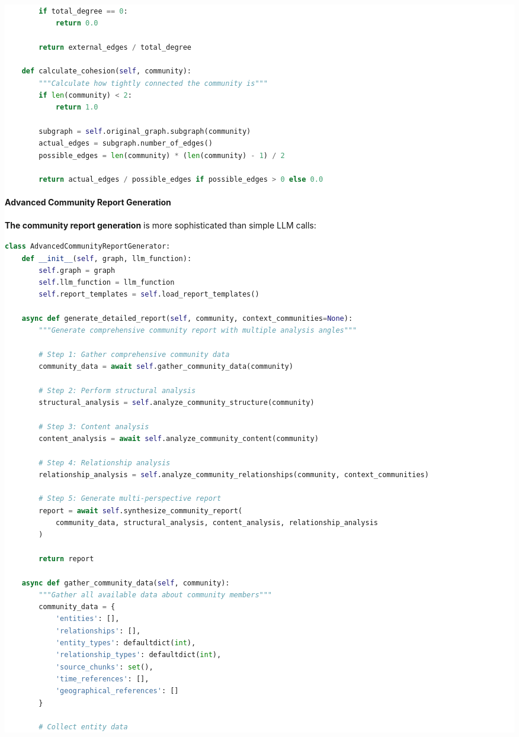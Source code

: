```python
        if total_degree == 0:
            return 0.0
        
        return external_edges / total_degree
    
    def calculate_cohesion(self, community):
        """Calculate how tightly connected the community is"""
        if len(community) < 2:
            return 1.0
        
        subgraph = self.original_graph.subgraph(community)
        actual_edges = subgraph.number_of_edges()
        possible_edges = len(community) * (len(community) - 1) / 2
        
        return actual_edges / possible_edges if possible_edges > 0 else 0.0
```

#### Advanced Community Report Generation

**The community report generation** is more sophisticated than simple LLM calls:

```python
class AdvancedCommunityReportGenerator:
    def __init__(self, graph, llm_function):
        self.graph = graph
        self.llm_function = llm_function
        self.report_templates = self.load_report_templates()
    
    async def generate_detailed_report(self, community, context_communities=None):
        """Generate comprehensive community report with multiple analysis angles"""
        
        # Step 1: Gather comprehensive community data
        community_data = await self.gather_community_data(community)
        
        # Step 2: Perform structural analysis
        structural_analysis = self.analyze_community_structure(community)
        
        # Step 3: Content analysis
        content_analysis = await self.analyze_community_content(community)
        
        # Step 4: Relationship analysis
        relationship_analysis = self.analyze_community_relationships(community, context_communities)
        
        # Step 5: Generate multi-perspective report
        report = await self.synthesize_community_report(
            community_data, structural_analysis, content_analysis, relationship_analysis
        )
        
        return report
    
    async def gather_community_data(self, community):
        """Gather all available data about community members"""
        community_data = {
            'entities': [],
            'relationships': [],
            'entity_types': defaultdict(int),
            'relationship_types': defaultdict(int),
            'source_chunks': set(),
            'time_references': [],
            'geographical_references': []
        }
        
        # Collect entity data
```